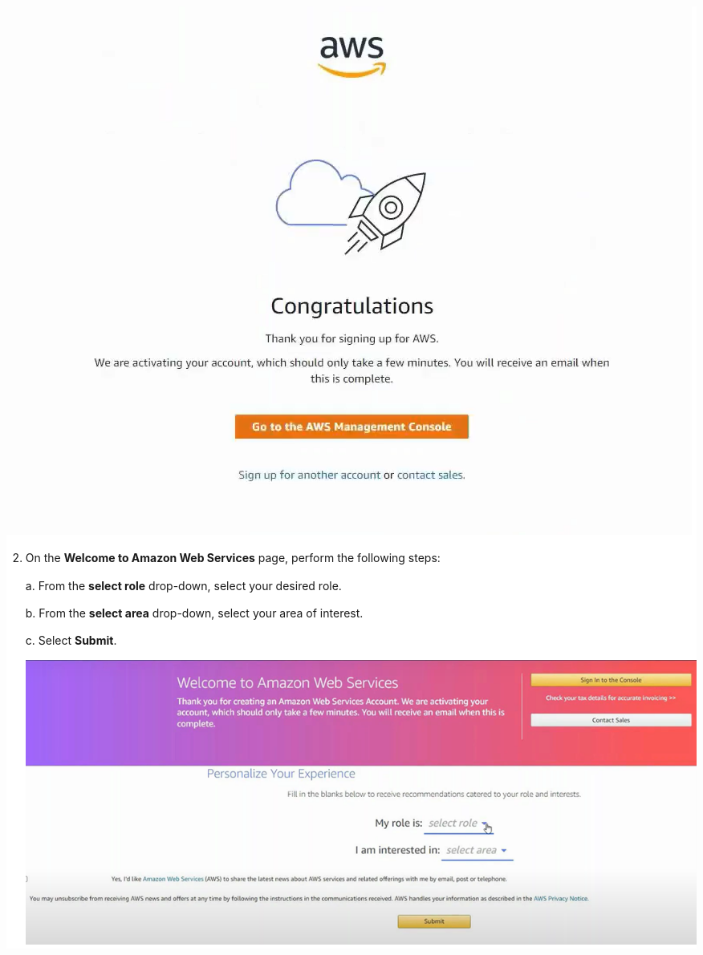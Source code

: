 ![image8](images/Congratulations_page.png)

2. On the **Welcome to Amazon Web Services** page, perform the following steps:

    a. From the **select role** drop-down, select your desired role.

    b. From the **select area** drop-down, select your area of interest.

    c. Select **Submit**.

    ![image9](images/Personalize.png)
